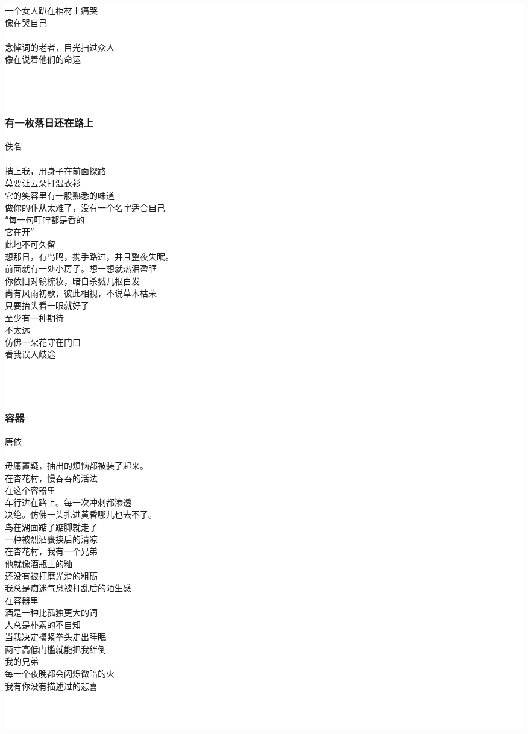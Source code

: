 一个女人趴在棺材上痛哭  
像在哭自己  
　  
念悼词的老者，目光扫过众人  
像在说着他们的命运  
　  
　  
　  
### 有一枚落日还在路上 
佚名  
　  
捎上我，用身子在前面探路  
莫要让云朵打湿衣衫  
它的笑容里有一股熟悉的味道  
做你的仆从太难了，没有一个名字适合自己  
“每一句叮咛都是香的  
它在开”  
此地不可久留  
想那日，有鸟鸣，携手路过，并且整夜失眠。  
前面就有一处小房子。想一想就热泪盈眶  
你依旧对镜梳妆，暗自杀戮几根白发  
尚有风雨初歇，彼此相视，不说草木枯荣  
只要抬头看一眼就好了  
至少有一种期待  
不太远  
仿佛一朵花守在门口  
看我误入歧途  
　  
　  
　  
### 容器 
唐依  
　  
毋庸置疑，抽出的烦恼都被装了起来。  
在杏花村，慢吞吞的活法  
在这个容器里  
车行进在路上。每一次冲刺都渗透  
决绝。仿佛一头扎进黄昏哪儿也去不了。  
鸟在湖面踮了踮脚就走了  
一种被烈酒裹挟后的清凉  
在杏花村，我有一个兄弟  
他就像酒瓶上的釉  
还没有被打磨光滑的粗砺  
我总是痴迷气息被打乱后的陌生感  
在容器里  
酒是一种比孤独更大的词  
人总是朴素的不自知  
当我决定攥紧拳头走出睡眠  
两寸高低门槛就能把我绊倒  
我的兄弟  
每一个夜晚都会闪烁微暗的火  
我有你没有描述过的悲喜  
　  
　  
　  